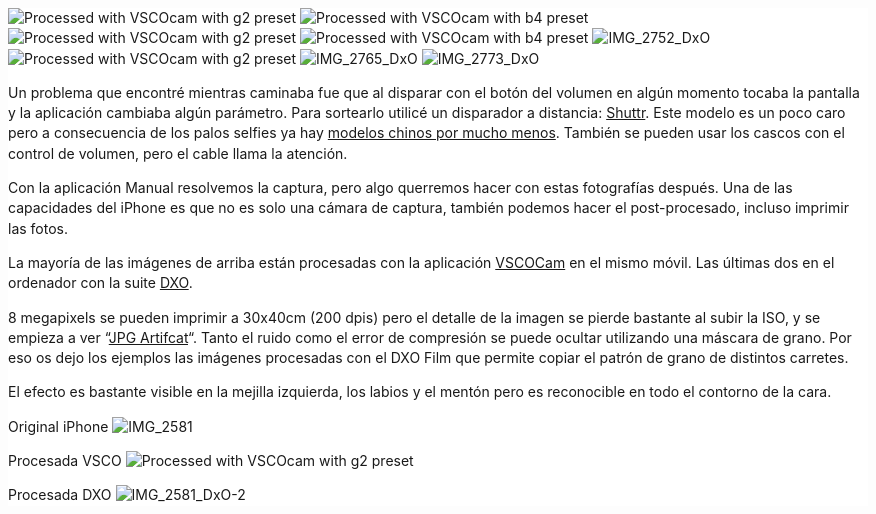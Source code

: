 <img class="aligncenter size-full wp-image-7883" src="http://fransimo.info/wp-content/uploads/2015/03/IMG_2845.jpg" alt="Processed with VSCOcam with g2 preset" width="600" height="450">

<img class="aligncenter size-full wp-image-7882" src="http://fransimo.info/wp-content/uploads/2015/03/IMG_2836.jpg" alt="Processed with VSCOcam with b4 preset" width="600" height="450">

<img class="aligncenter size-full wp-image-7884" src="http://fransimo.info/wp-content/uploads/2015/03/IMG_2860.jpg" alt="Processed with VSCOcam with g2 preset" width="600" height="450">

<img class="aligncenter size-full wp-image-7881" src="http://fransimo.info/wp-content/uploads/2015/03/IMG_2817.jpg" alt="Processed with VSCOcam with b4 preset" width="600" height="450">

<img class="aligncenter size-full wp-image-7877" src="http://fransimo.info/wp-content/uploads/2015/03/IMG_2752_DxO.jpg" alt="IMG_2752_DxO" width="600" height="450">

<img class="aligncenter size-full wp-image-7885" src="http://fransimo.info/wp-content/uploads/2015/03/IMG_2871.jpg" alt="Processed with VSCOcam with g2 preset" width="600" height="450">

<img class="aligncenter size-full wp-image-7878" src="http://fransimo.info/wp-content/uploads/2015/03/IMG_2765_DxO.jpg" alt="IMG_2765_DxO" width="600" height="450">

<img class="aligncenter size-full wp-image-7879" src="http://fransimo.info/wp-content/uploads/2015/03/IMG_2773_DxO.jpg" alt="IMG_2773_DxO" width="600" height="450">

Un problema que encontré mientras caminaba fue que al disparar con el botón del volumen en algún momento tocaba la pantalla y la aplicación cambiaba algún parámetro. Para sortearlo utilicé un disparador a distancia: <a href="http://www.amazon.es/gp/product/B00JK5OW8C?ie=UTF8&amp;camp=3714&amp;creative=25246&amp;creativeASIN=B00JK5OW8C&amp;linkCode=shr&amp;tag=justpictures-21&amp;=wireless&amp;qid=1426419441&amp;sr=1-1&amp;keywords=Muku+Shuttr">Shuttr</a>. Este modelo es un poco caro pero a consecuencia de los palos selfies ya hay <a href="http://www.amazon.es/gp/product/5891092824?ie=UTF8&amp;camp=3714&amp;creative=25246&amp;creativeASIN=5891092824&amp;linkCode=shr&amp;tag=justpictures-21&amp;qid=1426419298&amp;sr=8-6&amp;keywords=shutter+iphone">modelos chinos por mucho menos</a>. También se pueden usar los cascos con el control de volumen, pero el cable llama la atención.

Con la aplicación Manual resolvemos la captura, pero algo querremos hacer con estas fotografías después. Una de las capacidades del iPhone es que no es solo una cámara de captura, también podemos hacer el post-procesado, incluso imprimir las fotos.

La mayoría de las imágenes de arriba están procesadas con la aplicación <a href="http://vsco.co/vscocam?utm_source=fransimo">VSCOCam</a> en el mismo móvil. Las últimas dos en el ordenador con la suite <a href="http://www.dxo.com/?utm_source=fransimo">DXO</a>.

8 megapixels se pueden imprimir a 30x40cm (200 dpis) pero el detalle de la imagen se pierde bastante al subir la ISO, y se empieza a ver “<a href="http://es.wikipedia.org/wiki/Artefacto_de_compresi%C3%B3n">JPG Artifcat</a>“. Tanto el ruido como el error de compresión se puede ocultar utilizando una máscara de grano. Por eso os dejo los ejemplos las imágenes procesadas con el DXO Film que permite copiar el patrón de grano de distintos carretes.

El efecto es bastante visible en la mejilla izquierda, los labios y el mentón pero es reconocible en todo el contorno de la cara.

Original iPhone
<img class="aligncenter size-full wp-image-7899" src="http://fransimo.info/wp-content/uploads/2015/03/IMG_2581.jpg" alt="IMG_2581" width="600" height="600">

Procesada VSCO
<img class="aligncenter size-full wp-image-7900" src="http://fransimo.info/wp-content/uploads/2015/03/IMG_28451.jpg" alt="Processed with VSCOcam with g2 preset" width="600" height="600">

Procesada DXO
<img class="aligncenter size-full wp-image-7898" src="http://fransimo.info/wp-content/uploads/2015/03/IMG_2581_DxO-2.jpg" alt="IMG_2581_DxO-2" width="600" height="600">
